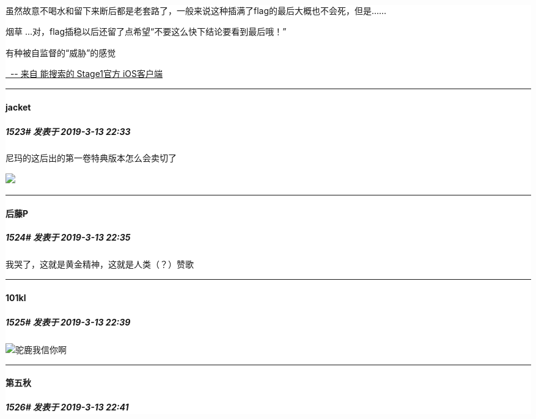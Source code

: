 虽然故意不喝水和留下来断后都是老套路了，一般来说这种插满了flag的最后大概也不会死，但是……

烟草 ...</blockquote>对，flag插稳以后还留了点希望“不要这么快下结论要看到最后哦！”

有种被自监督的“威胁”的感觉

[  -- 来自 能搜索的 Stage1官方 iOS客户端](https://itunes.apple.com/fi/app/saraba1st/id1221237470?mt=8)







-----

####  jacket  
##### 1523#       发表于 2019-3-13 22:33




尼玛的这后出的第一卷特典版本怎么会卖切了

<img src="https://i.imgur.com/UD00EyJ.jpg" referrerpolicy="no-referrer">







-----

####  后藤P  
##### 1524#       发表于 2019-3-13 22:35




我哭了，这就是黄金精神，这就是人类（？）赞歌







-----

####  101kl  
##### 1525#       发表于 2019-3-13 22:39



<img src="https://static.saraba1st.com/image/smiley/face2017/174.png" referrerpolicy="no-referrer">驼鹿我信你啊







-----

####  第五秋  
##### 1526#       发表于 2019-3-13 22:41
